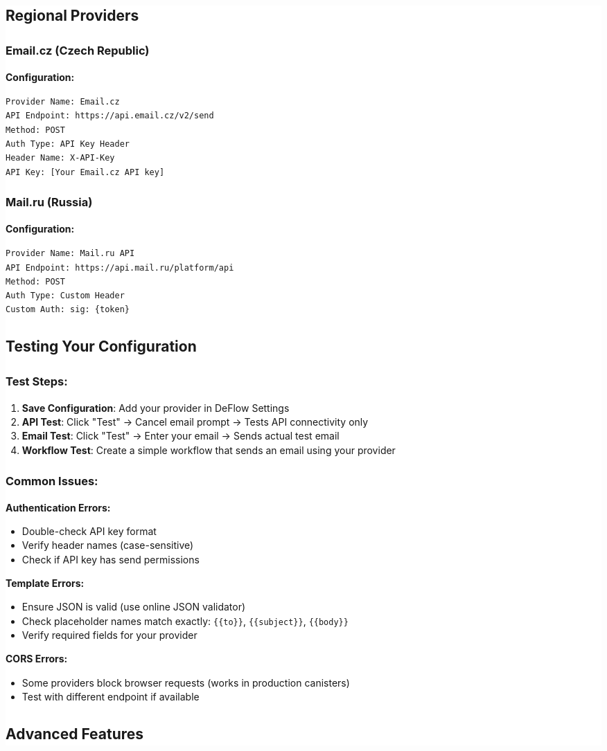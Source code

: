 ## Regional Providers

### Email.cz (Czech Republic)

**Configuration:**
```
Provider Name: Email.cz
API Endpoint: https://api.email.cz/v2/send
Method: POST
Auth Type: API Key Header
Header Name: X-API-Key
API Key: [Your Email.cz API key]
```

### Mail.ru (Russia)

**Configuration:**
```
Provider Name: Mail.ru API
API Endpoint: https://api.mail.ru/platform/api
Method: POST
Auth Type: Custom Header
Custom Auth: sig: {token}
```

## Testing Your Configuration

### Test Steps:
1. **Save Configuration**: Add your provider in DeFlow Settings
2. **API Test**: Click "Test" → Cancel email prompt → Tests API connectivity only
3. **Email Test**: Click "Test" → Enter your email → Sends actual test email
4. **Workflow Test**: Create a simple workflow that sends an email using your provider

### Common Issues:

**Authentication Errors:**
- Double-check API key format
- Verify header names (case-sensitive)
- Check if API key has send permissions

**Template Errors:**
- Ensure JSON is valid (use online JSON validator)
- Check placeholder names match exactly: `{{to}}`, `{{subject}}`, `{{body}}`
- Verify required fields for your provider

**CORS Errors:**
- Some providers block browser requests (works in production canisters)
- Test with different endpoint if available

## Advanced Features
